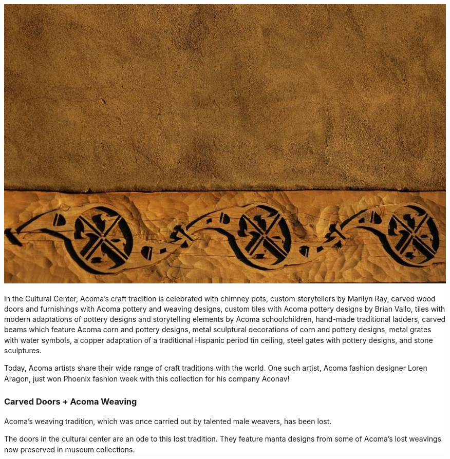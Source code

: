 <div class="image fit"><img src="/images/acoma/carved-beam-at-cultural-center.jpg" alt="" /></div>

In the Cultural Center, Acoma’s craft tradition is celebrated with chimney pots, custom storytellers by Marilyn Ray, carved wood doors and furnishings with Acoma pottery and weaving designs, custom tiles with Acoma pottery designs by Brian Vallo, tiles with modern adaptations of pottery designs and storytelling elements by Acoma schoolchildren, hand-made traditional ladders, carved beams which feature Acoma corn and pottery designs, metal sculptural decorations of corn and pottery designs, metal grates with water symbols, a copper adaptation of a traditional Hispanic period tin ceiling, steel gates with pottery designs, and stone sculptures.

Today, Acoma artists share their wide range of craft traditions with the world. One such artist, Acoma fashion designer Loren Aragon, just won Phoenix fashion week with this collection for his company Aconav!

### Carved Doors + Acoma Weaving

Acoma’s weaving tradition, which was once carried out by talented male weavers, has been lost.

The doors in the cultural center are an ode to this lost tradition. They feature manta designs from some of Acoma’s lost weavings now preserved in museum collections.

<div class="full-bleed bg-secondary">
  <div class="container"><div class="image-grid">